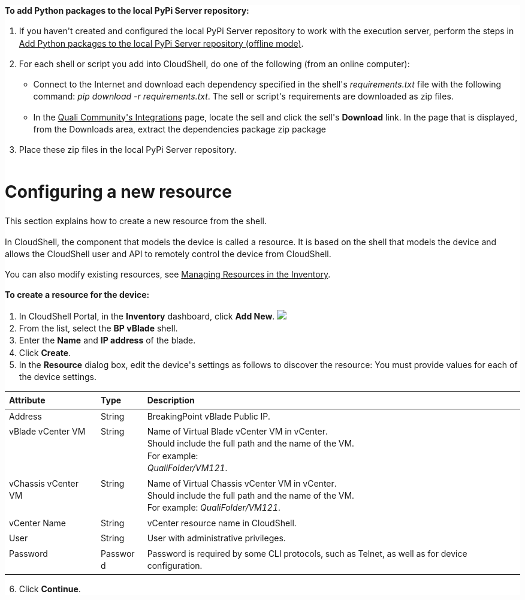 **To add Python packages to the local PyPi Server repository:**
  1. If you haven't created and configured the local PyPi Server repository to work with the execution server, perform the steps in [Add Python packages to the local PyPi Server repository (offline mode)](http://help.quali.com/Online%20Help/9.0/Portal/Content/Admn/Cnfgr-Pyth-Env-Wrk-Offln.htm?Highlight=offline%20dependencies#Add). 
  2. For each shell or script you add into CloudShell, do one of the following (from an online computer):
      * Connect to the Internet and download each dependency specified in the shell's *requirements.txt* file with the following command: 
*pip download -r requirements.txt*. 
     The sell or script's requirements are downloaded as zip files.

      * In the [Quali Community's Integrations](https://community.quali.com/integrations) page, locate the sell and click the sell's **Download** link. In the page that is displayed, from the Downloads area, extract the dependencies package zip package

3. Place these zip files in the local PyPi Server repository.
 
# Configuring a new resource
This section explains how to create a new resource from the shell.

In CloudShell, the component that models the device is called a resource. It is based on the shell that models the device and allows the CloudShell user and API to remotely control the device from CloudShell.

You can also modify existing resources, see [Managing Resources in the Inventory](http://help.quali.com/Online%20Help/8.3/Portal/Content/CSP/INVN/Mng-Rsrc-in-Invnt.htm?Highlight=managing%20resources).

**To create a resource for the device:**
  1. In CloudShell Portal, in the **Inventory** dashboard, click **Add New**. 
     ![](https://github.com/stsuberi/SaraTest/blob/master/create_a_resource_device.png)
  2. From the list, select the **BP vBlade** shell.
  3. Enter the **Name** and **IP address** of the blade.
  4. Click **Create**.
  5. In the **Resource** dialog box, edit the device's settings as follows to discover the resource: You must provide values for each of the device settings.
  
  |Attribute|Type|Description|
  |:---|:---|:---|
  |Address|String|BreakingPoint vBlade Public IP.|
  |vBlade vCenter VM|String|Name of Virtual Blade vCenter VM in vCenter. <br>Should include the full path and the name of the VM.<br>For example:<br>*QualiFolder/VM121*.|
  |vChassis vCenter VM|String|Name of Virtual Chassis vCenter VM in vCenter. <br>Should include the full path and the name of the VM.<br>For example: *QualiFolder/VM121*.|
  |vCenter Name|String|vCenter resource name in CloudShell.|
  |User|String|User with administrative privileges.|
  |Password|Password|Password is required by some CLI protocols, such as Telnet, as well as for device configuration.|
  6. Click **Continue**.
